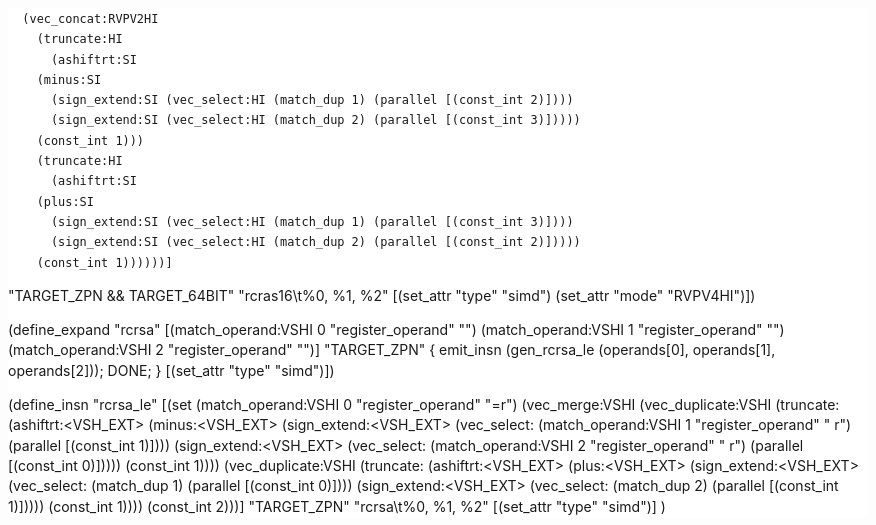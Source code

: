 	  (vec_concat:RVPV2HI
	    (truncate:HI
	      (ashiftrt:SI
		(minus:SI
		  (sign_extend:SI (vec_select:HI (match_dup 1) (parallel [(const_int 2)])))
		  (sign_extend:SI (vec_select:HI (match_dup 2) (parallel [(const_int 3)]))))
		(const_int 1)))
	    (truncate:HI
	      (ashiftrt:SI
		(plus:SI
		  (sign_extend:SI (vec_select:HI (match_dup 1) (parallel [(const_int 3)])))
		  (sign_extend:SI (vec_select:HI (match_dup 2) (parallel [(const_int 2)]))))
		(const_int 1))))))]
  "TARGET_ZPN && TARGET_64BIT"
  "rcras16\t%0, %1, %2"
  [(set_attr "type" "simd")
   (set_attr "mode" "RVPV4HI")])

(define_expand "rcrsa<mode>"
  [(match_operand:VSHI 0 "register_operand" "")
   (match_operand:VSHI 1 "register_operand" "")
   (match_operand:VSHI 2 "register_operand" "")]
  "TARGET_ZPN"
{
  emit_insn (gen_rcrsa<mode>_le (operands[0], operands[1], operands[2]));
  DONE;
}
[(set_attr "type" "simd")])

(define_insn "rcrsa<mode>_le"
  [(set (match_operand:VSHI 0 "register_operand"           "=r")
	(vec_merge:VSHI
	  (vec_duplicate:VSHI
	    (truncate:<VNHALF>
	      (ashiftrt:<VSH_EXT>
	        (minus:<VSH_EXT>
		  (sign_extend:<VSH_EXT>
		    (vec_select:<VNHALF>
		      (match_operand:VSHI 1 "register_operand" " r")
		      (parallel [(const_int 1)])))
		  (sign_extend:<VSH_EXT>
		    (vec_select:<VNHALF>
		      (match_operand:VSHI 2 "register_operand" " r")
		      (parallel [(const_int 0)]))))
		(const_int 1))))
	  (vec_duplicate:VSHI
	    (truncate:<VNHALF>
	      (ashiftrt:<VSH_EXT>
		(plus:<VSH_EXT>
		  (sign_extend:<VSH_EXT>
		    (vec_select:<VNHALF>
		      (match_dup 1)
		      (parallel [(const_int 0)])))
		  (sign_extend:<VSH_EXT>
		    (vec_select:<VNHALF>
		      (match_dup 2)
		      (parallel [(const_int 1)]))))
		(const_int 1))))
	  (const_int 2)))]
  "TARGET_ZPN"
  "rcrsa<bits>\t%0, %1, %2"
  [(set_attr "type" "simd")]
)
